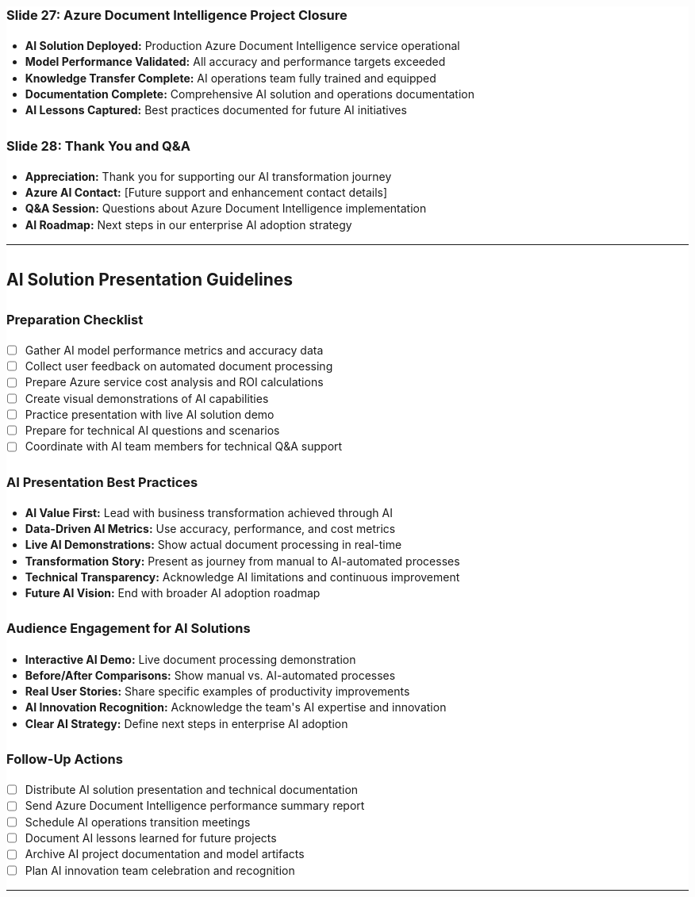 ### **Slide 27: Azure Document Intelligence Project Closure**
- **AI Solution Deployed:** Production Azure Document Intelligence service operational
- **Model Performance Validated:** All accuracy and performance targets exceeded
- **Knowledge Transfer Complete:** AI operations team fully trained and equipped
- **Documentation Complete:** Comprehensive AI solution and operations documentation
- **AI Lessons Captured:** Best practices documented for future AI initiatives

### **Slide 28: Thank You and Q&A**
- **Appreciation:** Thank you for supporting our AI transformation journey
- **Azure AI Contact:** [Future support and enhancement contact details]
- **Q&A Session:** Questions about Azure Document Intelligence implementation
- **AI Roadmap:** Next steps in our enterprise AI adoption strategy

---

## **AI Solution Presentation Guidelines**

### **Preparation Checklist**
- [ ] Gather AI model performance metrics and accuracy data
- [ ] Collect user feedback on automated document processing
- [ ] Prepare Azure service cost analysis and ROI calculations
- [ ] Create visual demonstrations of AI capabilities
- [ ] Practice presentation with live AI solution demo
- [ ] Prepare for technical AI questions and scenarios
- [ ] Coordinate with AI team members for technical Q&A support

### **AI Presentation Best Practices**
- **AI Value First:** Lead with business transformation achieved through AI
- **Data-Driven AI Metrics:** Use accuracy, performance, and cost metrics
- **Live AI Demonstrations:** Show actual document processing in real-time
- **Transformation Story:** Present as journey from manual to AI-automated processes
- **Technical Transparency:** Acknowledge AI limitations and continuous improvement
- **Future AI Vision:** End with broader AI adoption roadmap

### **Audience Engagement for AI Solutions**
- **Interactive AI Demo:** Live document processing demonstration
- **Before/After Comparisons:** Show manual vs. AI-automated processes
- **Real User Stories:** Share specific examples of productivity improvements
- **AI Innovation Recognition:** Acknowledge the team's AI expertise and innovation
- **Clear AI Strategy:** Define next steps in enterprise AI adoption

### **Follow-Up Actions**
- [ ] Distribute AI solution presentation and technical documentation
- [ ] Send Azure Document Intelligence performance summary report
- [ ] Schedule AI operations transition meetings
- [ ] Document AI lessons learned for future projects
- [ ] Archive AI project documentation and model artifacts
- [ ] Plan AI innovation team celebration and recognition

---